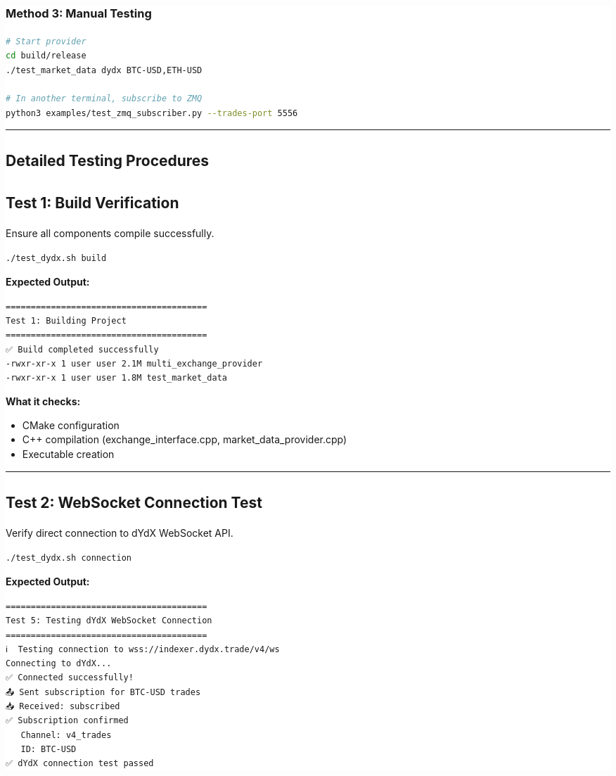 ### Method 3: Manual Testing

```bash
# Start provider
cd build/release
./test_market_data dydx BTC-USD,ETH-USD

# In another terminal, subscribe to ZMQ
python3 examples/test_zmq_subscriber.py --trades-port 5556
```

---

## Detailed Testing Procedures

## Test 1: Build Verification

Ensure all components compile successfully.

```bash
./test_dydx.sh build
```

**Expected Output:**
```
========================================
Test 1: Building Project
========================================
✅ Build completed successfully
-rwxr-xr-x 1 user user 2.1M multi_exchange_provider
-rwxr-xr-x 1 user user 1.8M test_market_data
```

**What it checks:**
- CMake configuration
- C++ compilation (exchange_interface.cpp, market_data_provider.cpp)
- Executable creation

---

## Test 2: WebSocket Connection Test

Verify direct connection to dYdX WebSocket API.

```bash
./test_dydx.sh connection
```

**Expected Output:**
```
========================================
Test 5: Testing dYdX WebSocket Connection
========================================
ℹ️  Testing connection to wss://indexer.dydx.trade/v4/ws
Connecting to dYdX...
✅ Connected successfully!
📤 Sent subscription for BTC-USD trades
📥 Received: subscribed
✅ Subscription confirmed
   Channel: v4_trades
   ID: BTC-USD
✅ dYdX connection test passed
```
